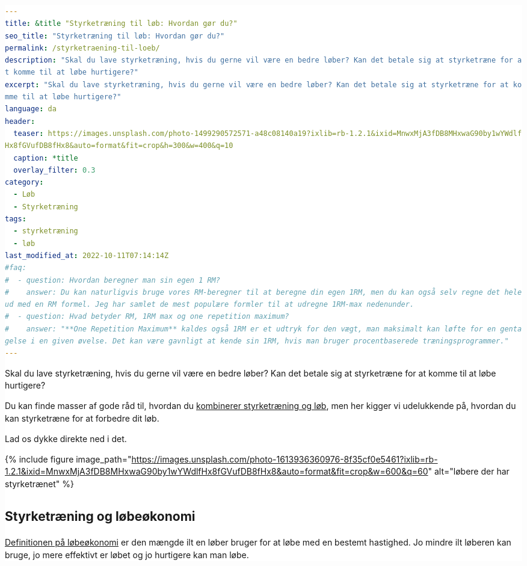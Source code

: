 ```yaml
---
title: &title "Styrketræning til løb: Hvordan gør du?"
seo_title: "Styrketræning til løb: Hvordan gør du?"
permalink: /styrketraening-til-loeb/
description: "Skal du lave styrketræning, hvis du gerne vil være en bedre løber? Kan det betale sig at styrketræne for at komme til at løbe hurtigere?"
excerpt: "Skal du lave styrketræning, hvis du gerne vil være en bedre løber? Kan det betale sig at styrketræne for at komme til at løbe hurtigere?"
language: da
header:
  teaser: https://images.unsplash.com/photo-1499290572571-a48c08140a19?ixlib=rb-1.2.1&ixid=MnwxMjA3fDB8MHxwaG90by1wYWdlfHx8fGVufDB8fHx8&auto=format&fit=crop&h=300&w=400&q=10
  caption: *title
  overlay_filter: 0.3
category:
  - Løb
  - Styrketræning
tags:
  - styrketræning
  - løb
last_modified_at: 2022-10-11T07:14:14Z
#faq:
#  - question: Hvordan beregner man sin egen 1 RM?
#    answer: Du kan naturligvis bruge vores RM-beregner til at beregne din egen 1RM, men du kan også selv regne det hele ud med en RM formel. Jeg har samlet de mest populære formler til at udregne 1RM-max nedenunder.
#  - question: Hvad betyder RM, 1RM max og one repetition maximum?
#    answer: "**One Repetition Maximum** kaldes også 1RM er et udtryk for den vægt, man maksimalt kan løfte for en gentagelse i en given øvelse. Det kan være gavnligt at kende sin 1RM, hvis man bruger procentbaserede træningsprogrammer."
---
```


Skal du lave styrketræning, hvis du gerne vil være en bedre løber? Kan det betale sig at styrketræne for at komme til at løbe hurtigere?

Du kan finde masser af gode råd til, hvordan du [kombinerer styrketræning og løb](https://www.motionsplan.dk/artikel/bedste-kombination-af-loeb-og-styrketraening/), men her kigger vi udelukkende på, hvordan du kan styrketræne for at forbedre dit løb.

Lad os dykke direkte ned i det.

{% include figure image_path="https://images.unsplash.com/photo-1613936360976-8f35cf0e5461?ixlib=rb-1.2.1&ixid=MnwxMjA3fDB8MHxwaG90by1wYWdlfHx8fGVufDB8fHx8&auto=format&fit=crop&w=600&q=60" alt="løbere der har styrketrænet" %}

## Styrketræning og løbeøkonomi

[Definitionen på løbeøkonomi](/lobeokonomi/) er den mængde ilt en løber bruger for at løbe med en bestemt hastighed. Jo mindre ilt løberen kan bruge, jo mere effektivt er løbet og jo hurtigere kan man løbe.
